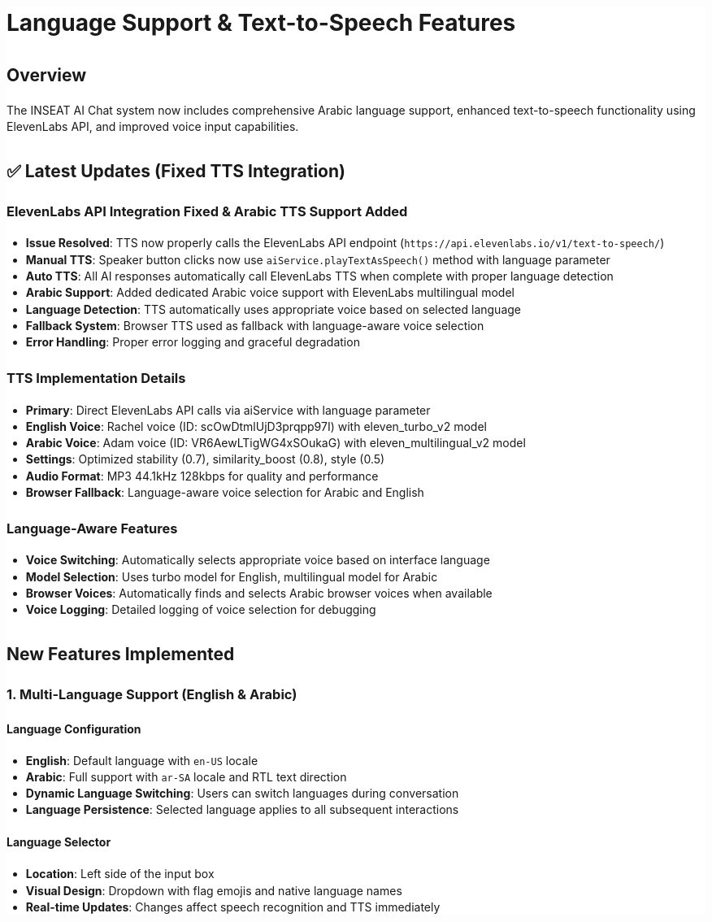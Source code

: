 # Language Support & Text-to-Speech Features

## Overview
The INSEAT AI Chat system now includes comprehensive Arabic language support, enhanced text-to-speech functionality using ElevenLabs API, and improved voice input capabilities.

## ✅ Latest Updates (Fixed TTS Integration)

### ElevenLabs API Integration Fixed & Arabic TTS Support Added
- **Issue Resolved**: TTS now properly calls the ElevenLabs API endpoint (`https://api.elevenlabs.io/v1/text-to-speech/`)
- **Manual TTS**: Speaker button clicks now use `aiService.playTextAsSpeech()` method with language parameter
- **Auto TTS**: All AI responses automatically call ElevenLabs TTS when complete with proper language detection
- **Arabic Support**: Added dedicated Arabic voice support with ElevenLabs multilingual model
- **Language Detection**: TTS automatically uses appropriate voice based on selected language
- **Fallback System**: Browser TTS used as fallback with language-aware voice selection
- **Error Handling**: Proper error logging and graceful degradation

### TTS Implementation Details
- **Primary**: Direct ElevenLabs API calls via aiService with language parameter
- **English Voice**: Rachel voice (ID: scOwDtmlUjD3prqpp97I) with eleven_turbo_v2 model
- **Arabic Voice**: Adam voice (ID: VR6AewLTigWG4xSOukaG) with eleven_multilingual_v2 model
- **Settings**: Optimized stability (0.7), similarity_boost (0.8), style (0.5)
- **Audio Format**: MP3 44.1kHz 128kbps for quality and performance
- **Browser Fallback**: Language-aware voice selection for Arabic and English

### Language-Aware Features
- **Voice Switching**: Automatically selects appropriate voice based on interface language
- **Model Selection**: Uses turbo model for English, multilingual model for Arabic
- **Browser Voices**: Automatically finds and selects Arabic browser voices when available
- **Voice Logging**: Detailed logging of voice selection for debugging

## New Features Implemented

### 1. Multi-Language Support (English & Arabic)

#### Language Configuration
- **English**: Default language with `en-US` locale
- **Arabic**: Full support with `ar-SA` locale and RTL text direction
- **Dynamic Language Switching**: Users can switch languages during conversation
- **Language Persistence**: Selected language applies to all subsequent interactions

#### Language Selector
- **Location**: Left side of the input box
- **Visual Design**: Dropdown with flag emojis and native language names
- **Real-time Updates**: Changes affect speech recognition and TTS immediately
